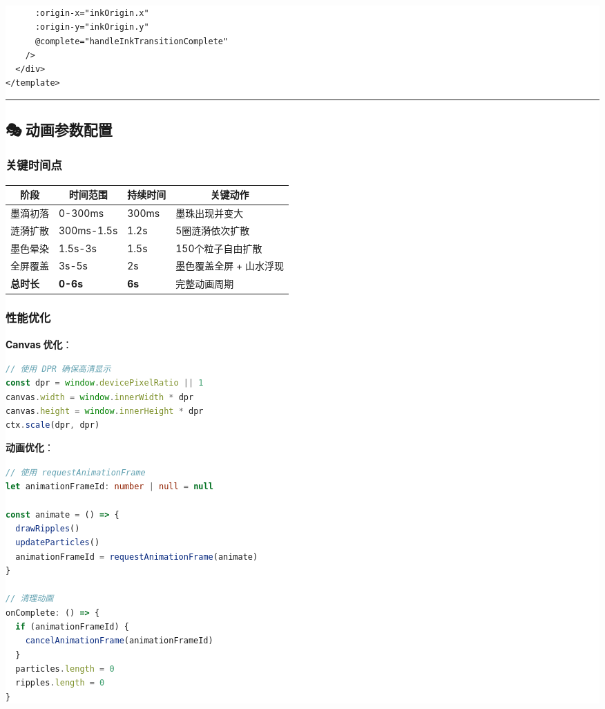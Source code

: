 ```vue
      :origin-x="inkOrigin.x"
      :origin-y="inkOrigin.y"
      @complete="handleInkTransitionComplete"
    />
  </div>
</template>
```

---

## 🎭 动画参数配置

### 关键时间点

| 阶段 | 时间范围 | 持续时间 | 关键动作 |
|-----|---------|----------|----------|
| 墨滴初落 | 0-300ms | 300ms | 墨珠出现并变大 |
| 涟漪扩散 | 300ms-1.5s | 1.2s | 5圈涟漪依次扩散 |
| 墨色晕染 | 1.5s-3s | 1.5s | 150个粒子自由扩散 |
| 全屏覆盖 | 3s-5s | 2s | 墨色覆盖全屏 + 山水浮现 |
| **总时长** | **0-6s** | **6s** | 完整动画周期 |

### 性能优化

**Canvas 优化**：
```typescript
// 使用 DPR 确保高清显示
const dpr = window.devicePixelRatio || 1
canvas.width = window.innerWidth * dpr
canvas.height = window.innerHeight * dpr
ctx.scale(dpr, dpr)
```

**动画优化**：
```typescript
// 使用 requestAnimationFrame
let animationFrameId: number | null = null

const animate = () => {
  drawRipples()
  updateParticles()
  animationFrameId = requestAnimationFrame(animate)
}

// 清理动画
onComplete: () => {
  if (animationFrameId) {
    cancelAnimationFrame(animationFrameId)
  }
  particles.length = 0
  ripples.length = 0
}
```
